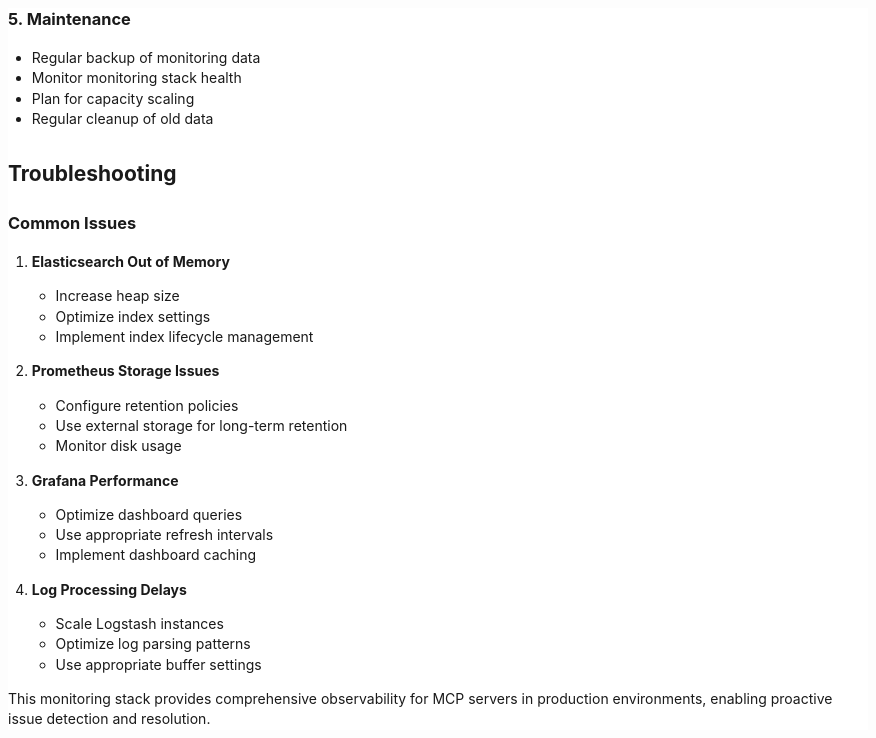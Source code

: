 ### 5. Maintenance

- Regular backup of monitoring data
- Monitor monitoring stack health
- Plan for capacity scaling
- Regular cleanup of old data

## Troubleshooting

### Common Issues

1. **Elasticsearch Out of Memory**
   - Increase heap size
   - Optimize index settings
   - Implement index lifecycle management

2. **Prometheus Storage Issues**
   - Configure retention policies
   - Use external storage for long-term retention
   - Monitor disk usage

3. **Grafana Performance**
   - Optimize dashboard queries
   - Use appropriate refresh intervals
   - Implement dashboard caching

4. **Log Processing Delays**
   - Scale Logstash instances
   - Optimize log parsing patterns
   - Use appropriate buffer settings

This monitoring stack provides comprehensive observability for MCP servers in production environments, enabling proactive issue detection and resolution.








